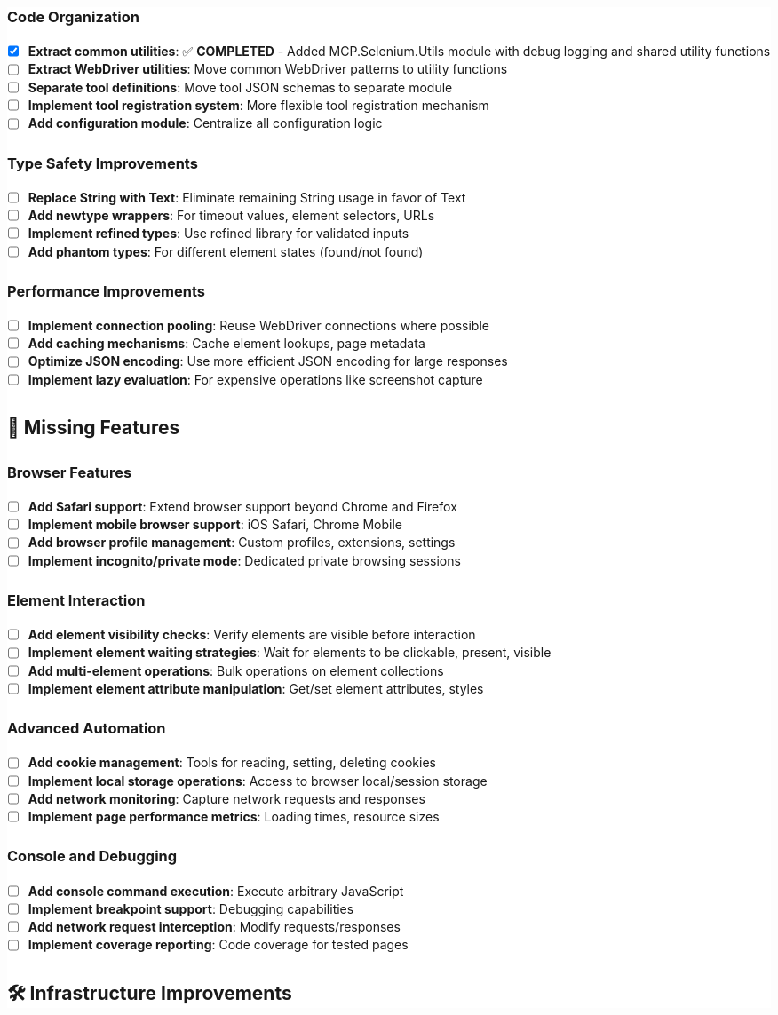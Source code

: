 ### Code Organization
- [x] **Extract common utilities**: ✅ **COMPLETED** - Added MCP.Selenium.Utils module with debug logging and shared utility functions
- [ ] **Extract WebDriver utilities**: Move common WebDriver patterns to utility functions
- [ ] **Separate tool definitions**: Move tool JSON schemas to separate module
- [ ] **Implement tool registration system**: More flexible tool registration mechanism
- [ ] **Add configuration module**: Centralize all configuration logic

### Type Safety Improvements
- [ ] **Replace String with Text**: Eliminate remaining String usage in favor of Text
- [ ] **Add newtype wrappers**: For timeout values, element selectors, URLs
- [ ] **Implement refined types**: Use refined library for validated inputs
- [ ] **Add phantom types**: For different element states (found/not found)

### Performance Improvements
- [ ] **Implement connection pooling**: Reuse WebDriver connections where possible
- [ ] **Add caching mechanisms**: Cache element lookups, page metadata
- [ ] **Optimize JSON encoding**: Use more efficient JSON encoding for large responses
- [ ] **Implement lazy evaluation**: For expensive operations like screenshot capture

## 🚀 Missing Features

### Browser Features
- [ ] **Add Safari support**: Extend browser support beyond Chrome and Firefox
- [ ] **Implement mobile browser support**: iOS Safari, Chrome Mobile
- [ ] **Add browser profile management**: Custom profiles, extensions, settings
- [ ] **Implement incognito/private mode**: Dedicated private browsing sessions

### Element Interaction
- [ ] **Add element visibility checks**: Verify elements are visible before interaction
- [ ] **Implement element waiting strategies**: Wait for elements to be clickable, present, visible
- [ ] **Add multi-element operations**: Bulk operations on element collections
- [ ] **Implement element attribute manipulation**: Get/set element attributes, styles

### Advanced Automation
- [ ] **Add cookie management**: Tools for reading, setting, deleting cookies
- [ ] **Implement local storage operations**: Access to browser local/session storage
- [ ] **Add network monitoring**: Capture network requests and responses
- [ ] **Implement page performance metrics**: Loading times, resource sizes

### Console and Debugging
- [ ] **Add console command execution**: Execute arbitrary JavaScript
- [ ] **Implement breakpoint support**: Debugging capabilities
- [ ] **Add network request interception**: Modify requests/responses
- [ ] **Implement coverage reporting**: Code coverage for tested pages

## 🛠️ Infrastructure Improvements
